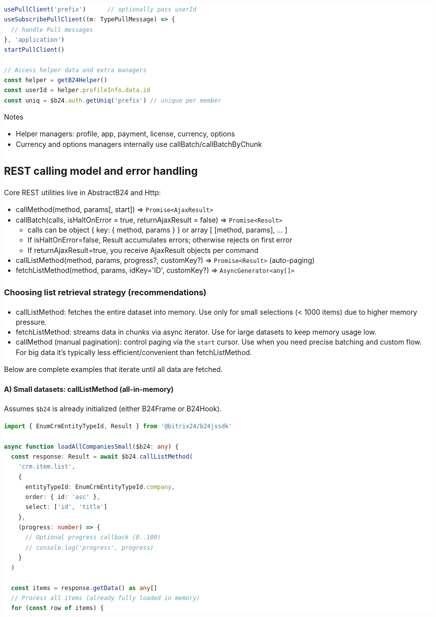 ```ts
usePullClient('prefix')      // optionally pass userId
useSubscribePullClient((m: TypePullMessage) => {
  // handle Pull messages
}, 'application')
startPullClient()

// Access helper data and extra managers
const helper = getB24Helper()
const userId = helper.profileInfo.data.id
const uniq = $b24.auth.getUniq('prefix') // unique per member
```

Notes

- Helper managers: profile, app, payment, license, currency, options
- Currency and options managers internally use callBatch/callBatchByChunk


## REST calling model and error handling

Core REST utilities live in AbstractB24 and Http:

- callMethod(method, params[, start]) => `Promise<AjaxResult>`
- callBatch(calls, isHaltOnError = true, returnAjaxResult = false) => `Promise<Result>`
  - calls can be object { key: { method, params } } or array [ [method, params], ... ]
  - If isHaltOnError=false, Result accumulates errors; otherwise rejects on first error
  - If returnAjaxResult=true, you receive AjaxResult objects per command
- callListMethod(method, params, progress?, customKey?) => `Promise<Result>` (auto-paging)
- fetchListMethod(method, params, idKey='ID', customKey?) => `AsyncGenerator<any[]>`

### Choosing list retrieval strategy (recommendations)

- callListMethod: fetches the entire dataset into memory. Use only for small selections (< 1000 items) due to higher memory pressure.
- fetchListMethod: streams data in chunks via async iterator. Use for large datasets to keep memory usage low.
- callMethod (manual pagination): control paging via the `start` cursor. Use when you need precise batching and custom flow. For big data it’s typically less efficient/convenient than fetchListMethod.

Below are complete examples that iterate until all data are fetched.

#### A) Small datasets: callListMethod (all-in-memory)

Assumes `$b24` is already initialized (either B24Frame or B24Hook).

```ts
import { EnumCrmEntityTypeId, Result } from '@bitrix24/b24jssdk'

async function loadAllCompaniesSmall($b24: any) {
  const response: Result = await $b24.callListMethod(
    'crm.item.list',
    {
      entityTypeId: EnumCrmEntityTypeId.company,
      order: { id: 'asc' },
      select: ['id', 'title']
    },
    (progress: number) => {
      // Optional progress callback (0..100)
      // console.log('progress', progress)
    }
  )

  const items = response.getData() as any[]
  // Process all items (already fully loaded in memory)
  for (const row of items) {
```